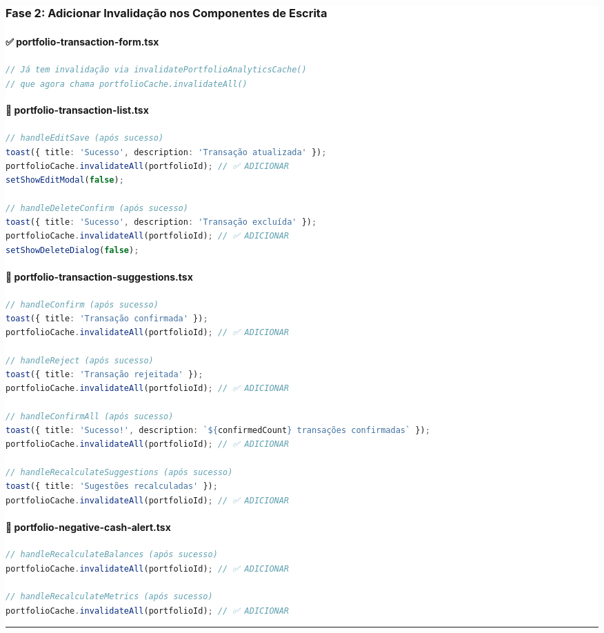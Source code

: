 
### Fase 2: Adicionar Invalidação nos Componentes de Escrita

#### ✅ portfolio-transaction-form.tsx
```typescript
// Já tem invalidação via invalidatePortfolioAnalyticsCache()
// que agora chama portfolioCache.invalidateAll()
```

#### 📝 portfolio-transaction-list.tsx
```typescript
// handleEditSave (após sucesso)
toast({ title: 'Sucesso', description: 'Transação atualizada' });
portfolioCache.invalidateAll(portfolioId); // ✅ ADICIONAR
setShowEditModal(false);

// handleDeleteConfirm (após sucesso)
toast({ title: 'Sucesso', description: 'Transação excluída' });
portfolioCache.invalidateAll(portfolioId); // ✅ ADICIONAR
setShowDeleteDialog(false);
```

#### 📝 portfolio-transaction-suggestions.tsx
```typescript
// handleConfirm (após sucesso)
toast({ title: 'Transação confirmada' });
portfolioCache.invalidateAll(portfolioId); // ✅ ADICIONAR

// handleReject (após sucesso)
toast({ title: 'Transação rejeitada' });
portfolioCache.invalidateAll(portfolioId); // ✅ ADICIONAR

// handleConfirmAll (após sucesso)
toast({ title: 'Sucesso!', description: `${confirmedCount} transações confirmadas` });
portfolioCache.invalidateAll(portfolioId); // ✅ ADICIONAR

// handleRecalculateSuggestions (após sucesso)
toast({ title: 'Sugestões recalculadas' });
portfolioCache.invalidateAll(portfolioId); // ✅ ADICIONAR
```

#### 📝 portfolio-negative-cash-alert.tsx
```typescript
// handleRecalculateBalances (após sucesso)
portfolioCache.invalidateAll(portfolioId); // ✅ ADICIONAR

// handleRecalculateMetrics (após sucesso)
portfolioCache.invalidateAll(portfolioId); // ✅ ADICIONAR
```

---
